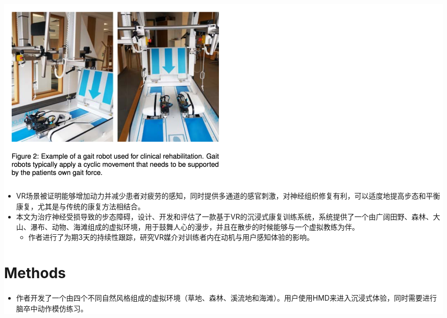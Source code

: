 <img src="./images/2.png"  style="zoom:50%;" />

- VR场景被证明能够增加动力并减少患者对疲劳的感知，同时提供多通道的感官刺激，对神经组织修复有利，可以适度地提高步态和平衡康复，尤其是与传统的康复方法相结合。
- 本文为治疗神经受损导致的步态障碍，设计、开发和评估了一款基于VR的沉浸式康复训练系统，系统提供了一个由广阔田野、森林、大山、瀑布、动物、海滩组成的虚拟环境，用于鼓舞人心的漫步，并且在散步的时候能够与一个虚拟教练为伴。
    - 作者进行了为期3天的持续性跟踪，研究VR媒介对训练者内在动机与用户感知体验的影响。

# Methods

- 作者开发了一个由四个不同自然风格组成的虚拟环境（草地、森林、溪流地和海滩）。用户使用HMD来进入沉浸式体验，同时需要进行脑卒中动作模仿练习。
